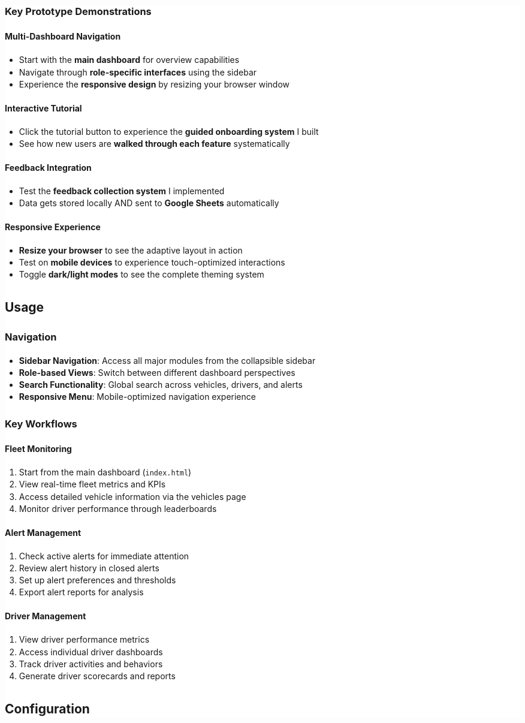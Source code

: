 ### Key Prototype Demonstrations

#### Multi-Dashboard Navigation
- Start with the **main dashboard** for overview capabilities
- Navigate through **role-specific interfaces** using the sidebar
- Experience the **responsive design** by resizing your browser window

####  Interactive Tutorial
- Click the tutorial button to experience the **guided onboarding system** I built
- See how new users are **walked through each feature** systematically

####  Feedback Integration  
- Test the **feedback collection system** I implemented
- Data gets stored locally AND sent to **Google Sheets** automatically

####  Responsive Experience
- **Resize your browser** to see the adaptive layout in action
- Test on **mobile devices** to experience touch-optimized interactions
- Toggle **dark/light modes** to see the complete theming system

##  Usage

### Navigation
- **Sidebar Navigation**: Access all major modules from the collapsible sidebar
- **Role-based Views**: Switch between different dashboard perspectives
- **Search Functionality**: Global search across vehicles, drivers, and alerts
- **Responsive Menu**: Mobile-optimized navigation experience

### Key Workflows

#### Fleet Monitoring
1. Start from the main dashboard (`index.html`)
2. View real-time fleet metrics and KPIs
3. Access detailed vehicle information via the vehicles page
4. Monitor driver performance through leaderboards

#### Alert Management
1. Check active alerts for immediate attention
2. Review alert history in closed alerts
3. Set up alert preferences and thresholds
4. Export alert reports for analysis

#### Driver Management
1. View driver performance metrics
2. Access individual driver dashboards
3. Track driver activities and behaviors
4. Generate driver scorecards and reports

##  Configuration

